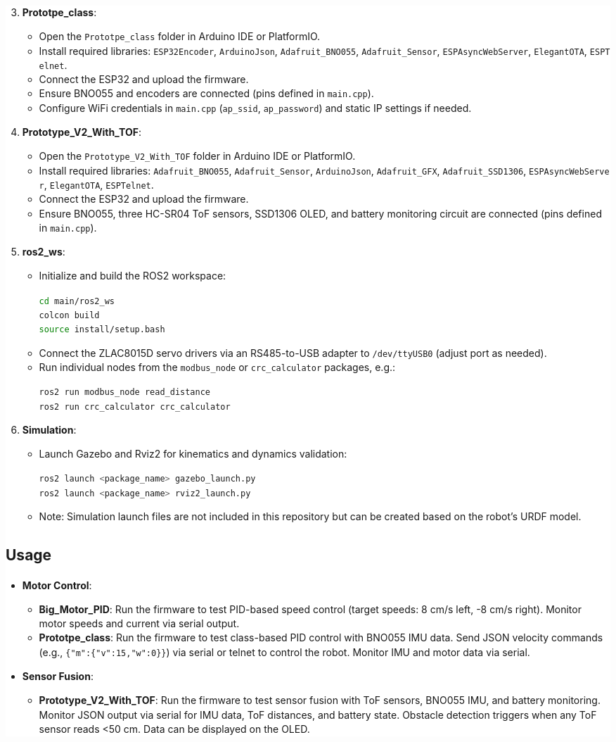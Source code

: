 3. **Prototpe_class**:
   - Open the `Prototpe_class` folder in Arduino IDE or PlatformIO.
   - Install required libraries: `ESP32Encoder`, `ArduinoJson`, `Adafruit_BNO055`, `Adafruit_Sensor`, `ESPAsyncWebServer`, `ElegantOTA`, `ESPTelnet`.
   - Connect the ESP32 and upload the firmware.
   - Ensure BNO055 and encoders are connected (pins defined in `main.cpp`).
   - Configure WiFi credentials in `main.cpp` (`ap_ssid`, `ap_password`) and static IP settings if needed.

4. **Prototype_V2_With_TOF**:
   - Open the `Prototype_V2_With_TOF` folder in Arduino IDE or PlatformIO.
   - Install required libraries: `Adafruit_BNO055`, `Adafruit_Sensor`, `ArduinoJson`, `Adafruit_GFX`, `Adafruit_SSD1306`, `ESPAsyncWebServer`, `ElegantOTA`, `ESPTelnet`.
   - Connect the ESP32 and upload the firmware.
   - Ensure BNO055, three HC-SR04 ToF sensors, SSD1306 OLED, and battery monitoring circuit are connected (pins defined in `main.cpp`).

5. **ros2_ws**:
   - Initialize and build the ROS2 workspace:
     ```bash
     cd main/ros2_ws
     colcon build
     source install/setup.bash
     ```
   - Connect the ZLAC8015D servo drivers via an RS485-to-USB adapter to `/dev/ttyUSB0` (adjust port as needed).
   - Run individual nodes from the `modbus_node` or `crc_calculator` packages, e.g.:
     ```bash
     ros2 run modbus_node read_distance
     ros2 run crc_calculator crc_calculator
     ```

6. **Simulation**:
   - Launch Gazebo and Rviz2 for kinematics and dynamics validation:
     ```bash
     ros2 launch <package_name> gazebo_launch.py
     ros2 launch <package_name> rviz2_launch.py
     ```
   - Note: Simulation launch files are not included in this repository but can be created based on the robot’s URDF model.

## Usage

- **Motor Control**:
  - **Big_Motor_PID**: Run the firmware to test PID-based speed control (target speeds: 8 cm/s left, -8 cm/s right). Monitor motor speeds and current via serial output.
  - **Prototpe_class**: Run the firmware to test class-based PID control with BNO055 IMU data. Send JSON velocity commands (e.g., `{"m":{"v":15,"w":0}}`) via serial or telnet to control the robot. Monitor IMU and motor data via serial.

- **Sensor Fusion**:
  - **Prototype_V2_With_TOF**: Run the firmware to test sensor fusion with ToF sensors, BNO055 IMU, and battery monitoring. Monitor JSON output via serial for IMU data, ToF distances, and battery state. Obstacle detection triggers when any ToF sensor reads <50 cm. Data can be displayed on the OLED.
